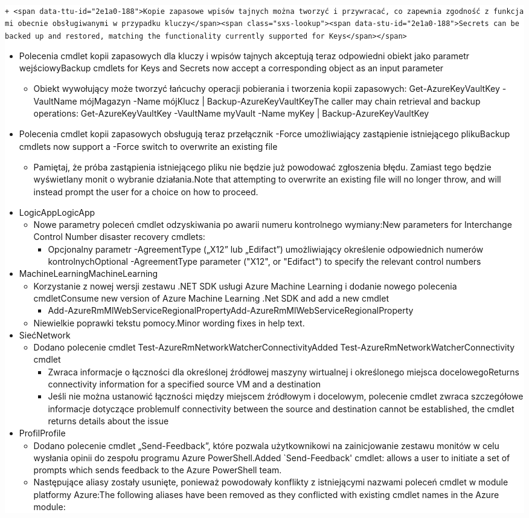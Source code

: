     + <span data-ttu-id="2e1a0-188">Kopie zapasowe wpisów tajnych można tworzyć i przywracać, co zapewnia zgodność z funkcjami obecnie obsługiwanymi w przypadku kluczy</span><span class="sxs-lookup"><span data-stu-id="2e1a0-188">Secrets can be backed up and restored, matching the functionality currently supported for Keys</span></span>

  - <span data-ttu-id="2e1a0-189">Polecenia cmdlet kopii zapasowych dla kluczy i wpisów tajnych akceptują teraz odpowiedni obiekt jako parametr wejściowy</span><span class="sxs-lookup"><span data-stu-id="2e1a0-189">Backup cmdlets for Keys and Secrets now accept a corresponding object as an input parameter</span></span>
    + <span data-ttu-id="2e1a0-190">Obiekt wywołujący może tworzyć łańcuchy operacji pobierania i tworzenia kopii zapasowych: Get-AzureKeyVaultKey -VaultName mójMagazyn -Name mójKlucz | Backup-AzureKeyVaultKey</span><span class="sxs-lookup"><span data-stu-id="2e1a0-190">The caller may chain retrieval and backup operations: Get-AzureKeyVaultKey -VaultName myVault -Name myKey | Backup-AzureKeyVaultKey</span></span>

  - <span data-ttu-id="2e1a0-191">Polecenia cmdlet kopii zapasowych obsługują teraz przełącznik -Force umożliwiający zastąpienie istniejącego pliku</span><span class="sxs-lookup"><span data-stu-id="2e1a0-191">Backup cmdlets now support a -Force switch to overwrite an existing file</span></span>
    + <span data-ttu-id="2e1a0-192">Pamiętaj, że próba zastąpienia istniejącego pliku nie będzie już powodować zgłoszenia błędu. Zamiast tego będzie wyświetlany monit o wybranie działania.</span><span class="sxs-lookup"><span data-stu-id="2e1a0-192">Note that attempting to overwrite an existing file will no longer throw, and will instead prompt the user for a choice on how to proceed.</span></span>
* <span data-ttu-id="2e1a0-193">LogicApp</span><span class="sxs-lookup"><span data-stu-id="2e1a0-193">LogicApp</span></span>
  - <span data-ttu-id="2e1a0-194">Nowe parametry poleceń cmdlet odzyskiwania po awarii numeru kontrolnego wymiany:</span><span class="sxs-lookup"><span data-stu-id="2e1a0-194">New parameters for Interchange Control Number disaster recovery cmdlets:</span></span>
    + <span data-ttu-id="2e1a0-195">Opcjonalny parametr -AgreementType („X12” lub „Edifact”) umożliwiający określenie odpowiednich numerów kontrolnych</span><span class="sxs-lookup"><span data-stu-id="2e1a0-195">Optional -AgreementType parameter ("X12", or "Edifact") to specify the relevant control numbers</span></span>
* <span data-ttu-id="2e1a0-196">MachineLearning</span><span class="sxs-lookup"><span data-stu-id="2e1a0-196">MachineLearning</span></span>
  - <span data-ttu-id="2e1a0-197">Korzystanie z nowej wersji zestawu .NET SDK usługi Azure Machine Learning i dodanie nowego polecenia cmdlet</span><span class="sxs-lookup"><span data-stu-id="2e1a0-197">Consume new version of Azure Machine Learning .Net SDK and add a new cmdlet</span></span>
    + <span data-ttu-id="2e1a0-198">Add-AzureRmMlWebServiceRegionalProperty</span><span class="sxs-lookup"><span data-stu-id="2e1a0-198">Add-AzureRmMlWebServiceRegionalProperty</span></span>
  - <span data-ttu-id="2e1a0-199">Niewielkie poprawki tekstu pomocy.</span><span class="sxs-lookup"><span data-stu-id="2e1a0-199">Minor wording fixes in help text.</span></span>
* <span data-ttu-id="2e1a0-200">Sieć</span><span class="sxs-lookup"><span data-stu-id="2e1a0-200">Network</span></span>
  - <span data-ttu-id="2e1a0-201">Dodano polecenie cmdlet Test-AzureRmNetworkWatcherConnectivity</span><span class="sxs-lookup"><span data-stu-id="2e1a0-201">Added Test-AzureRmNetworkWatcherConnectivity cmdlet</span></span>
    + <span data-ttu-id="2e1a0-202">Zwraca informacje o łączności dla określonej źródłowej maszyny wirtualnej i określonego miejsca docelowego</span><span class="sxs-lookup"><span data-stu-id="2e1a0-202">Returns connectivity information for a specified source VM and a destination</span></span>
    + <span data-ttu-id="2e1a0-203">Jeśli nie można ustanowić łączności między miejscem źródłowym i docelowym, polecenie cmdlet zwraca szczegółowe informacje dotyczące problemu</span><span class="sxs-lookup"><span data-stu-id="2e1a0-203">If connectivity between the source and destination cannot be established, the cmdlet returns details about the issue</span></span>
* <span data-ttu-id="2e1a0-204">Profil</span><span class="sxs-lookup"><span data-stu-id="2e1a0-204">Profile</span></span>
  - <span data-ttu-id="2e1a0-205">Dodano polecenie cmdlet „Send-Feedback”, które pozwala użytkownikowi na zainicjowanie zestawu monitów w celu wysłania opinii do zespołu programu Azure PowerShell.</span><span class="sxs-lookup"><span data-stu-id="2e1a0-205">Added \`Send-Feedback' cmdlet: allows a user to initiate a set of prompts which sends feedback to the Azure PowerShell team.</span></span>
  - <span data-ttu-id="2e1a0-206">Następujące aliasy zostały usunięte, ponieważ powodowały konflikty z istniejącymi nazwami poleceń cmdlet w module platformy Azure:</span><span class="sxs-lookup"><span data-stu-id="2e1a0-206">The following aliases have been removed as they conflicted with existing cmdlet names in the Azure module:</span></span>